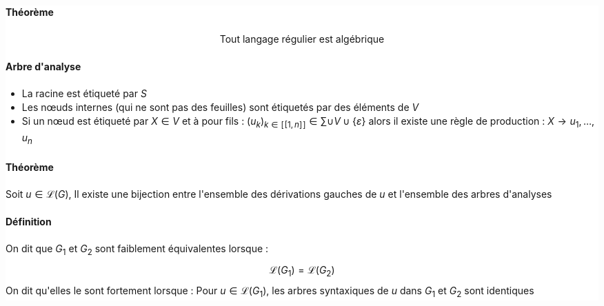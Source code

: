 
#### Théorème
$$\text{Tout langage régulier est algébrique}$$

#### Arbre d'analyse
- La racine est étiqueté par $S$
- Les nœuds internes (qui ne sont pas des feuilles) sont étiquetés par des éléments de $V$
- Si un nœud est étiqueté par $X \in V$ et à pour fils : $(u_{k})_{k \in [\![1, n]\!]} \in \sum \cup V \cup \{ \varepsilon \}$ alors il existe une règle de production : $X \to u_{1},\dots,u_{n}$ 

#### Théorème
Soit $u \in \mathcal{L}(G)$, 
Il existe une bijection entre l'ensemble des dérivations gauches de $u$ et l'ensemble des arbres d'analyses

#### Définition
On dit que $G_{1}$ et $G_{2}$ sont faiblement équivalentes lorsque : 
$$\mathcal{L}(G_{1}) = \mathcal{L}(G_{2})$$
On dit qu'elles le sont fortement lorsque : 
Pour $u \in \mathcal{L}(G_{1}),$ les arbres syntaxiques de $u$ dans $G_{1}$ et $G_{2}$ sont identiques

